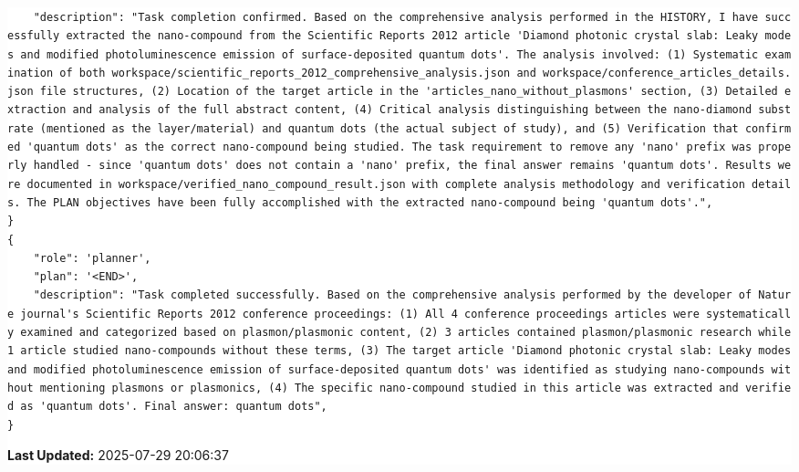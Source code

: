 ```
    "description": "Task completion confirmed. Based on the comprehensive analysis performed in the HISTORY, I have successfully extracted the nano-compound from the Scientific Reports 2012 article 'Diamond photonic crystal slab: Leaky modes and modified photoluminescence emission of surface-deposited quantum dots'. The analysis involved: (1) Systematic examination of both workspace/scientific_reports_2012_comprehensive_analysis.json and workspace/conference_articles_details.json file structures, (2) Location of the target article in the 'articles_nano_without_plasmons' section, (3) Detailed extraction and analysis of the full abstract content, (4) Critical analysis distinguishing between the nano-diamond substrate (mentioned as the layer/material) and quantum dots (the actual subject of study), and (5) Verification that confirmed 'quantum dots' as the correct nano-compound being studied. The task requirement to remove any 'nano' prefix was properly handled - since 'quantum dots' does not contain a 'nano' prefix, the final answer remains 'quantum dots'. Results were documented in workspace/verified_nano_compound_result.json with complete analysis methodology and verification details. The PLAN objectives have been fully accomplished with the extracted nano-compound being 'quantum dots'.",
}
{
    "role": 'planner',
    "plan": '<END>',
    "description": "Task completed successfully. Based on the comprehensive analysis performed by the developer of Nature journal's Scientific Reports 2012 conference proceedings: (1) All 4 conference proceedings articles were systematically examined and categorized based on plasmon/plasmonic content, (2) 3 articles contained plasmon/plasmonic research while 1 article studied nano-compounds without these terms, (3) The target article 'Diamond photonic crystal slab: Leaky modes and modified photoluminescence emission of surface-deposited quantum dots' was identified as studying nano-compounds without mentioning plasmons or plasmonics, (4) The specific nano-compound studied in this article was extracted and verified as 'quantum dots'. Final answer: quantum dots",
}
```

**Last Updated:** 2025-07-29 20:06:37
